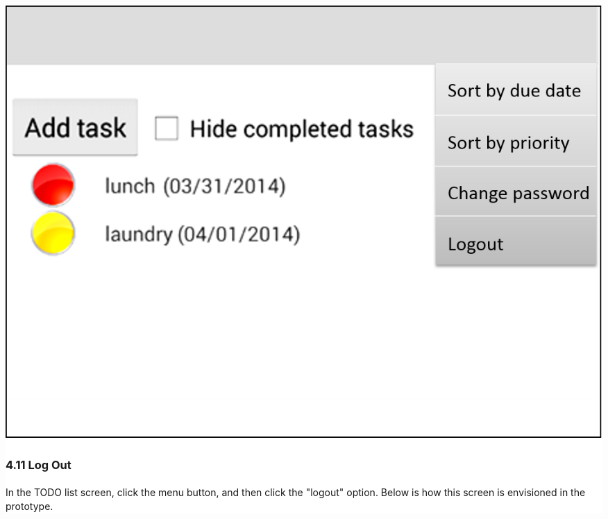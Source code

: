 ![View Menu](todo_menu_wtm.png)

### 4.11 Log Out

In the TODO list screen, click the menu button, and then click the "logout" option.  Below is how this screen is envisioned in the prototype.
